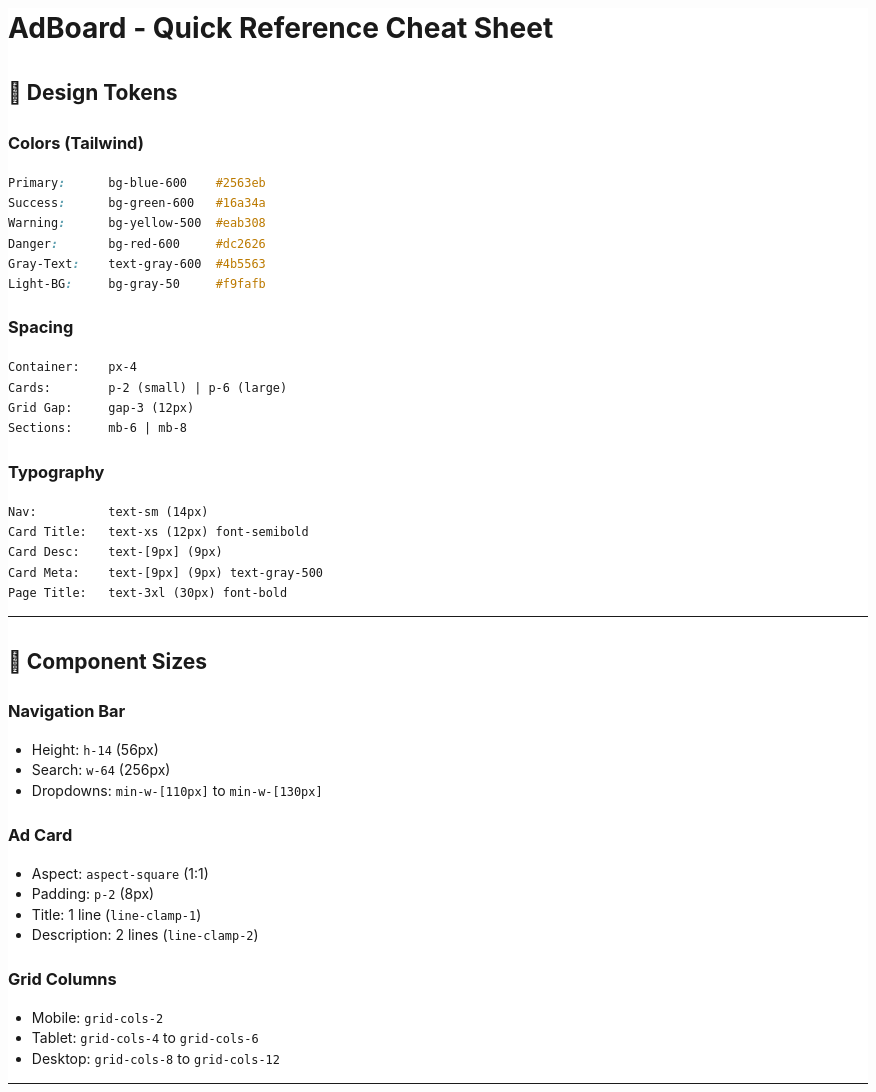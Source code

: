 # AdBoard - Quick Reference Cheat Sheet

## 🎨 Design Tokens

### Colors (Tailwind)
```css
Primary:      bg-blue-600    #2563eb
Success:      bg-green-600   #16a34a  
Warning:      bg-yellow-500  #eab308
Danger:       bg-red-600     #dc2626
Gray-Text:    text-gray-600  #4b5563
Light-BG:     bg-gray-50     #f9fafb
```

### Spacing
```
Container:    px-4
Cards:        p-2 (small) | p-6 (large)
Grid Gap:     gap-3 (12px)
Sections:     mb-6 | mb-8
```

### Typography
```
Nav:          text-sm (14px)
Card Title:   text-xs (12px) font-semibold
Card Desc:    text-[9px] (9px)
Card Meta:    text-[9px] (9px) text-gray-500
Page Title:   text-3xl (30px) font-bold
```

---

## 📐 Component Sizes

### Navigation Bar
- Height: `h-14` (56px)
- Search: `w-64` (256px)
- Dropdowns: `min-w-[110px]` to `min-w-[130px]`

### Ad Card
- Aspect: `aspect-square` (1:1)
- Padding: `p-2` (8px)
- Title: 1 line (`line-clamp-1`)
- Description: 2 lines (`line-clamp-2`)

### Grid Columns
- Mobile: `grid-cols-2`
- Tablet: `grid-cols-4` to `grid-cols-6`
- Desktop: `grid-cols-8` to `grid-cols-12`

---